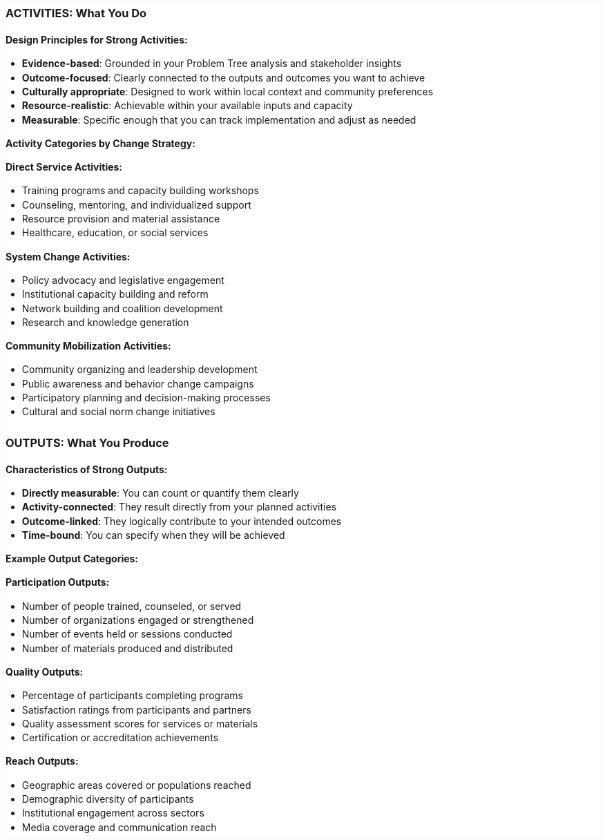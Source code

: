 ### ACTIVITIES: What You Do

**Design Principles for Strong Activities:**
- **Evidence-based**: Grounded in your Problem Tree analysis and stakeholder insights
- **Outcome-focused**: Clearly connected to the outputs and outcomes you want to achieve
- **Culturally appropriate**: Designed to work within local context and community preferences
- **Resource-realistic**: Achievable within your available inputs and capacity
- **Measurable**: Specific enough that you can track implementation and adjust as needed

**Activity Categories by Change Strategy:**

**Direct Service Activities:**
- Training programs and capacity building workshops
- Counseling, mentoring, and individualized support
- Resource provision and material assistance
- Healthcare, education, or social services

**System Change Activities:**
- Policy advocacy and legislative engagement
- Institutional capacity building and reform
- Network building and coalition development
- Research and knowledge generation

**Community Mobilization Activities:**
- Community organizing and leadership development
- Public awareness and behavior change campaigns
- Participatory planning and decision-making processes
- Cultural and social norm change initiatives

### OUTPUTS: What You Produce

**Characteristics of Strong Outputs:**
- **Directly measurable**: You can count or quantify them clearly
- **Activity-connected**: They result directly from your planned activities
- **Outcome-linked**: They logically contribute to your intended outcomes
- **Time-bound**: You can specify when they will be achieved

**Example Output Categories:**

**Participation Outputs:**
- Number of people trained, counseled, or served
- Number of organizations engaged or strengthened
- Number of events held or sessions conducted
- Number of materials produced and distributed

**Quality Outputs:**
- Percentage of participants completing programs
- Satisfaction ratings from participants and partners
- Quality assessment scores for services or materials
- Certification or accreditation achievements

**Reach Outputs:**
- Geographic areas covered or populations reached
- Demographic diversity of participants
- Institutional engagement across sectors
- Media coverage and communication reach
